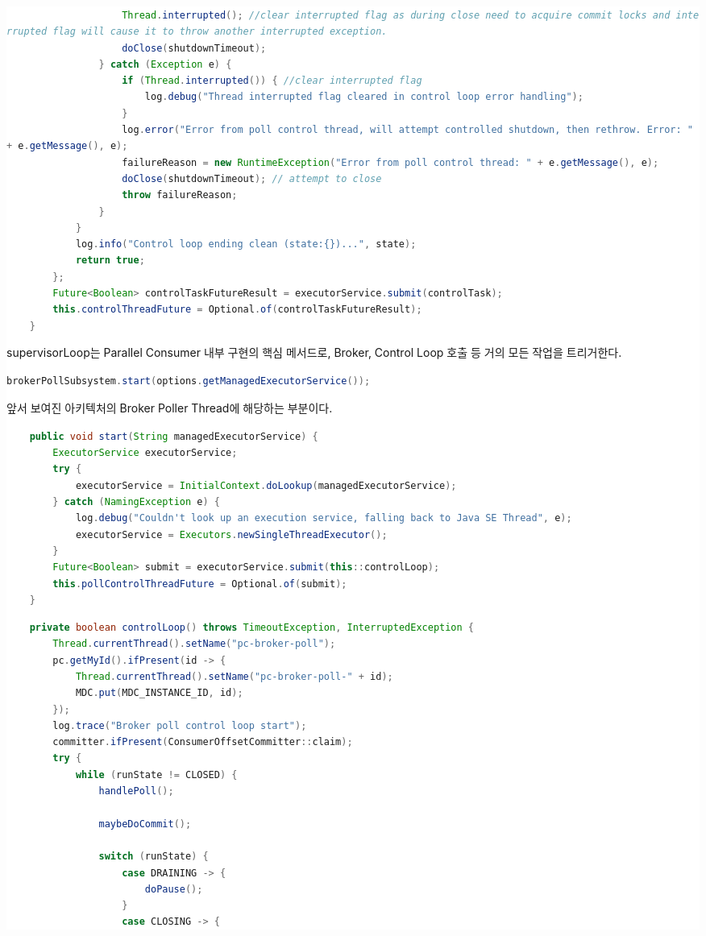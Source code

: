 ```java
                    Thread.interrupted(); //clear interrupted flag as during close need to acquire commit locks and interrupted flag will cause it to throw another interrupted exception.
                    doClose(shutdownTimeout);
                } catch (Exception e) {
                    if (Thread.interrupted()) { //clear interrupted flag
                        log.debug("Thread interrupted flag cleared in control loop error handling");
                    }
                    log.error("Error from poll control thread, will attempt controlled shutdown, then rethrow. Error: " + e.getMessage(), e);
                    failureReason = new RuntimeException("Error from poll control thread: " + e.getMessage(), e);
                    doClose(shutdownTimeout); // attempt to close
                    throw failureReason;
                }
            }
            log.info("Control loop ending clean (state:{})...", state);
            return true;
        };
        Future<Boolean> controlTaskFutureResult = executorService.submit(controlTask);
        this.controlThreadFuture = Optional.of(controlTaskFutureResult);
    }
```

supervisorLoop는 Parallel Consumer 내부 구현의 핵심 메서드로, Broker, Control Loop 호출 등 거의 모든 작업을 트리거한다.

```java
brokerPollSubsystem.start(options.getManagedExecutorService());
```

앞서 보여진 아키텍처의 Broker Poller Thread에 해당하는 부분이다.

```java
    public void start(String managedExecutorService) {
        ExecutorService executorService;
        try {
            executorService = InitialContext.doLookup(managedExecutorService);
        } catch (NamingException e) {
            log.debug("Couldn't look up an execution service, falling back to Java SE Thread", e);
            executorService = Executors.newSingleThreadExecutor();
        }
        Future<Boolean> submit = executorService.submit(this::controlLoop);
        this.pollControlThreadFuture = Optional.of(submit);
    }
```

```java
    private boolean controlLoop() throws TimeoutException, InterruptedException {
        Thread.currentThread().setName("pc-broker-poll");
        pc.getMyId().ifPresent(id -> {
            Thread.currentThread().setName("pc-broker-poll-" + id);
            MDC.put(MDC_INSTANCE_ID, id);
        });
        log.trace("Broker poll control loop start");
        committer.ifPresent(ConsumerOffsetCommitter::claim);
        try {
            while (runState != CLOSED) {
                handlePoll();

                maybeDoCommit();

                switch (runState) {
                    case DRAINING -> {
                        doPause();
                    }
                    case CLOSING -> {
```